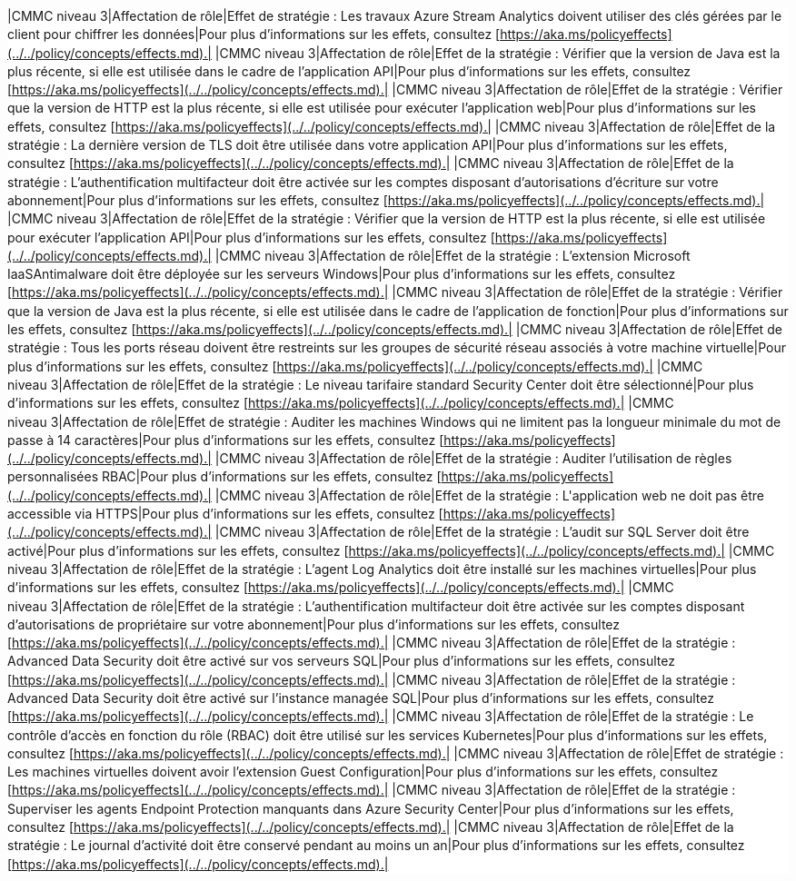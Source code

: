 |CMMC niveau 3|Affectation de rôle|Effet de stratégie : Les travaux Azure Stream Analytics doivent utiliser des clés gérées par le client pour chiffrer les données|Pour plus d’informations sur les effets, consultez [https://aka.ms/policyeffects](../../policy/concepts/effects.md).|
|CMMC niveau 3|Affectation de rôle|Effet de la stratégie : Vérifier que la version de Java est la plus récente, si elle est utilisée dans le cadre de l’application API|Pour plus d’informations sur les effets, consultez [https://aka.ms/policyeffects](../../policy/concepts/effects.md).|
|CMMC niveau 3|Affectation de rôle|Effet de la stratégie : Vérifier que la version de HTTP est la plus récente, si elle est utilisée pour exécuter l’application web|Pour plus d’informations sur les effets, consultez [https://aka.ms/policyeffects](../../policy/concepts/effects.md).|
|CMMC niveau 3|Affectation de rôle|Effet de la stratégie : La dernière version de TLS doit être utilisée dans votre application API|Pour plus d’informations sur les effets, consultez [https://aka.ms/policyeffects](../../policy/concepts/effects.md).|
|CMMC niveau 3|Affectation de rôle|Effet de la stratégie : L’authentification multifacteur doit être activée sur les comptes disposant d’autorisations d’écriture sur votre abonnement|Pour plus d’informations sur les effets, consultez [https://aka.ms/policyeffects](../../policy/concepts/effects.md).|
|CMMC niveau 3|Affectation de rôle|Effet de la stratégie : Vérifier que la version de HTTP est la plus récente, si elle est utilisée pour exécuter l’application API|Pour plus d’informations sur les effets, consultez [https://aka.ms/policyeffects](../../policy/concepts/effects.md).|
|CMMC niveau 3|Affectation de rôle|Effet de la stratégie : L’extension Microsoft IaaSAntimalware doit être déployée sur les serveurs Windows|Pour plus d’informations sur les effets, consultez [https://aka.ms/policyeffects](../../policy/concepts/effects.md).|
|CMMC niveau 3|Affectation de rôle|Effet de la stratégie : Vérifier que la version de Java est la plus récente, si elle est utilisée dans le cadre de l’application de fonction|Pour plus d’informations sur les effets, consultez [https://aka.ms/policyeffects](../../policy/concepts/effects.md).|
|CMMC niveau 3|Affectation de rôle|Effet de stratégie : Tous les ports réseau doivent être restreints sur les groupes de sécurité réseau associés à votre machine virtuelle|Pour plus d’informations sur les effets, consultez [https://aka.ms/policyeffects](../../policy/concepts/effects.md).|
|CMMC niveau 3|Affectation de rôle|Effet de la stratégie : Le niveau tarifaire standard Security Center doit être sélectionné|Pour plus d’informations sur les effets, consultez [https://aka.ms/policyeffects](../../policy/concepts/effects.md).|
|CMMC niveau 3|Affectation de rôle|Effet de stratégie : Auditer les machines Windows qui ne limitent pas la longueur minimale du mot de passe à 14 caractères|Pour plus d’informations sur les effets, consultez [https://aka.ms/policyeffects](../../policy/concepts/effects.md).|
|CMMC niveau 3|Affectation de rôle|Effet de la stratégie : Auditer l’utilisation de règles personnalisées RBAC|Pour plus d’informations sur les effets, consultez [https://aka.ms/policyeffects](../../policy/concepts/effects.md).|
|CMMC niveau 3|Affectation de rôle|Effet de la stratégie : L'application web ne doit pas être accessible via HTTPS|Pour plus d’informations sur les effets, consultez [https://aka.ms/policyeffects](../../policy/concepts/effects.md).|
|CMMC niveau 3|Affectation de rôle|Effet de la stratégie : L’audit sur SQL Server doit être activé|Pour plus d’informations sur les effets, consultez [https://aka.ms/policyeffects](../../policy/concepts/effects.md).|
|CMMC niveau 3|Affectation de rôle|Effet de la stratégie : L’agent Log Analytics doit être installé sur les machines virtuelles|Pour plus d’informations sur les effets, consultez [https://aka.ms/policyeffects](../../policy/concepts/effects.md).|
|CMMC niveau 3|Affectation de rôle|Effet de la stratégie : L’authentification multifacteur doit être activée sur les comptes disposant d’autorisations de propriétaire sur votre abonnement|Pour plus d’informations sur les effets, consultez [https://aka.ms/policyeffects](../../policy/concepts/effects.md).|
|CMMC niveau 3|Affectation de rôle|Effet de la stratégie : Advanced Data Security doit être activé sur vos serveurs SQL|Pour plus d’informations sur les effets, consultez [https://aka.ms/policyeffects](../../policy/concepts/effects.md).|
|CMMC niveau 3|Affectation de rôle|Effet de la stratégie : Advanced Data Security doit être activé sur l’instance managée SQL|Pour plus d’informations sur les effets, consultez [https://aka.ms/policyeffects](../../policy/concepts/effects.md).|
|CMMC niveau 3|Affectation de rôle|Effet de la stratégie : Le contrôle d’accès en fonction du rôle (RBAC) doit être utilisé sur les services Kubernetes|Pour plus d’informations sur les effets, consultez [https://aka.ms/policyeffects](../../policy/concepts/effects.md).|
|CMMC niveau 3|Affectation de rôle|Effet de stratégie : Les machines virtuelles doivent avoir l’extension Guest Configuration|Pour plus d’informations sur les effets, consultez [https://aka.ms/policyeffects](../../policy/concepts/effects.md).|
|CMMC niveau 3|Affectation de rôle|Effet de la stratégie : Superviser les agents Endpoint Protection manquants dans Azure Security Center|Pour plus d’informations sur les effets, consultez [https://aka.ms/policyeffects](../../policy/concepts/effects.md).|
|CMMC niveau 3|Affectation de rôle|Effet de la stratégie : Le journal d’activité doit être conservé pendant au moins un an|Pour plus d’informations sur les effets, consultez [https://aka.ms/policyeffects](../../policy/concepts/effects.md).|